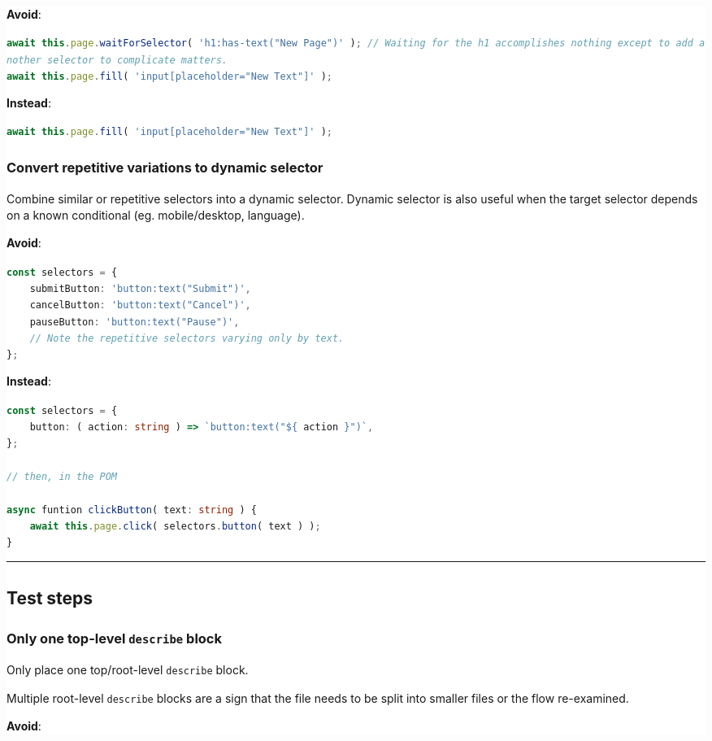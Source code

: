 **Avoid**:

```typescript
await this.page.waitForSelector( 'h1:has-text("New Page")' ); // Waiting for the h1 accomplishes nothing except to add another selector to complicate matters.
await this.page.fill( 'input[placeholder="New Text"]' );
```

**Instead**:

```typescript
await this.page.fill( 'input[placeholder="New Text"]' );
```

### Convert repetitive variations to dynamic selector

Combine similar or repetitive selectors into a dynamic selector.
Dynamic selector is also useful when the target selector depends on a known conditional (eg. mobile/desktop, language).

**Avoid**:

```typescript
const selectors = {
	submitButton: 'button:text("Submit")',
	cancelButton: 'button:text("Cancel")',
	pauseButton: 'button:text("Pause")',
	// Note the repetitive selectors varying only by text.
};
```

**Instead**:

```typescript
const selectors = {
	button: ( action: string ) => `button:text("${ action }")`,
};

// then, in the POM

async funtion clickButton( text: string ) {
	await this.page.click( selectors.button( text ) );
}
```

---

## Test steps

### Only one top-level `describe` block

Only place one top/root-level `describe` block.

Multiple root-level `describe` blocks are a sign that the file needs to be split into smaller files or the flow re-examined.

**Avoid**:
